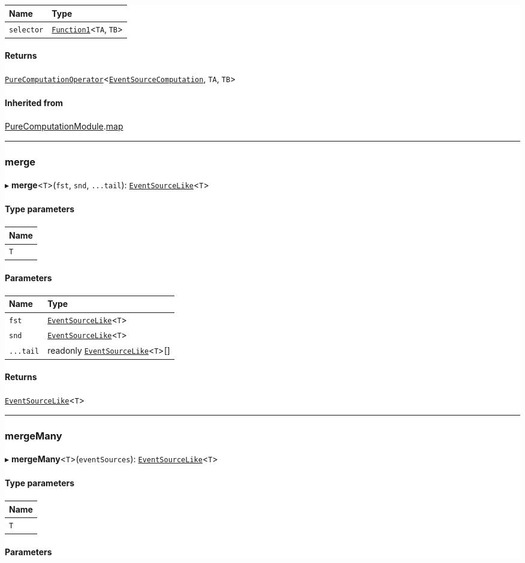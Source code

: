 | Name | Type |
| :------ | :------ |
| `selector` | [`Function1`](../modules/functions.md#function1)<`TA`, `TB`\> |

#### Returns

[`PureComputationOperator`](../modules/computations.md#purecomputationoperator)<[`EventSourceComputation`](rx_EventSource.EventSourceComputation.md), `TA`, `TB`\>

#### Inherited from

[PureComputationModule](computations.PureComputationModule.md).[map](computations.PureComputationModule.md#map)

___

### merge

▸ **merge**<`T`\>(`fst`, `snd`, `...tail`): [`EventSourceLike`](rx.EventSourceLike.md)<`T`\>

#### Type parameters

| Name |
| :------ |
| `T` |

#### Parameters

| Name | Type |
| :------ | :------ |
| `fst` | [`EventSourceLike`](rx.EventSourceLike.md)<`T`\> |
| `snd` | [`EventSourceLike`](rx.EventSourceLike.md)<`T`\> |
| `...tail` | readonly [`EventSourceLike`](rx.EventSourceLike.md)<`T`\>[] |

#### Returns

[`EventSourceLike`](rx.EventSourceLike.md)<`T`\>

___

### mergeMany

▸ **mergeMany**<`T`\>(`eventSources`): [`EventSourceLike`](rx.EventSourceLike.md)<`T`\>

#### Type parameters

| Name |
| :------ |
| `T` |

#### Parameters
